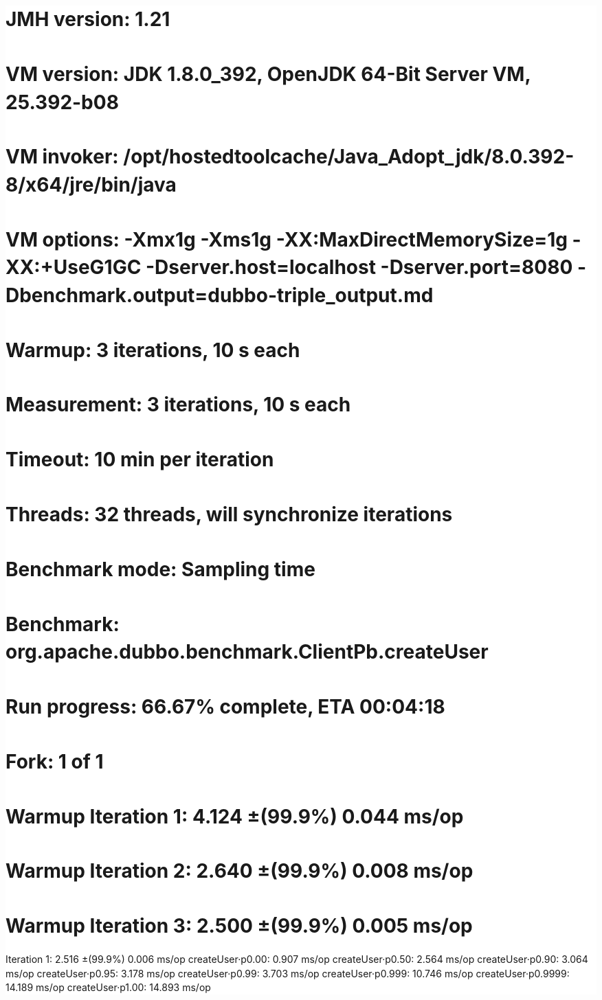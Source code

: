 
# JMH version: 1.21
# VM version: JDK 1.8.0_392, OpenJDK 64-Bit Server VM, 25.392-b08
# VM invoker: /opt/hostedtoolcache/Java_Adopt_jdk/8.0.392-8/x64/jre/bin/java
# VM options: -Xmx1g -Xms1g -XX:MaxDirectMemorySize=1g -XX:+UseG1GC -Dserver.host=localhost -Dserver.port=8080 -Dbenchmark.output=dubbo-triple_output.md
# Warmup: 3 iterations, 10 s each
# Measurement: 3 iterations, 10 s each
# Timeout: 10 min per iteration
# Threads: 32 threads, will synchronize iterations
# Benchmark mode: Sampling time
# Benchmark: org.apache.dubbo.benchmark.ClientPb.createUser

# Run progress: 66.67% complete, ETA 00:04:18
# Fork: 1 of 1
# Warmup Iteration   1: 4.124 ±(99.9%) 0.044 ms/op
# Warmup Iteration   2: 2.640 ±(99.9%) 0.008 ms/op
# Warmup Iteration   3: 2.500 ±(99.9%) 0.005 ms/op
Iteration   1: 2.516 ±(99.9%) 0.006 ms/op
                 createUser·p0.00:   0.907 ms/op
                 createUser·p0.50:   2.564 ms/op
                 createUser·p0.90:   3.064 ms/op
                 createUser·p0.95:   3.178 ms/op
                 createUser·p0.99:   3.703 ms/op
                 createUser·p0.999:  10.746 ms/op
                 createUser·p0.9999: 14.189 ms/op
                 createUser·p1.00:   14.893 ms/op
